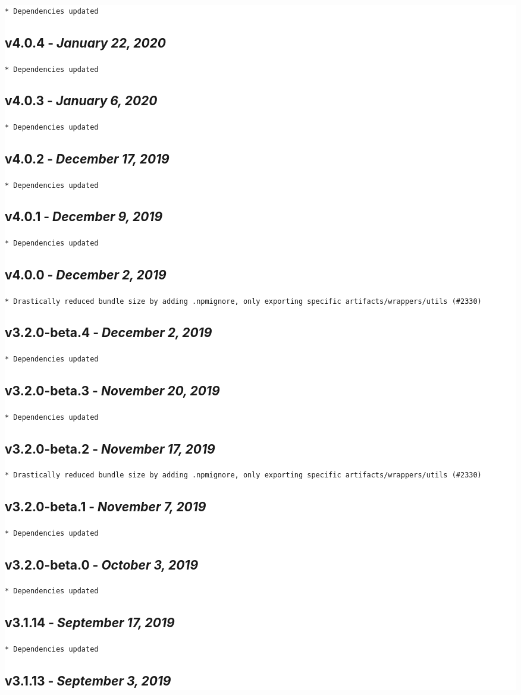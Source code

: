     * Dependencies updated

## v4.0.4 - _January 22, 2020_

    * Dependencies updated

## v4.0.3 - _January 6, 2020_

    * Dependencies updated

## v4.0.2 - _December 17, 2019_

    * Dependencies updated

## v4.0.1 - _December 9, 2019_

    * Dependencies updated

## v4.0.0 - _December 2, 2019_

    * Drastically reduced bundle size by adding .npmignore, only exporting specific artifacts/wrappers/utils (#2330)

## v3.2.0-beta.4 - _December 2, 2019_

    * Dependencies updated

## v3.2.0-beta.3 - _November 20, 2019_

    * Dependencies updated

## v3.2.0-beta.2 - _November 17, 2019_

    * Drastically reduced bundle size by adding .npmignore, only exporting specific artifacts/wrappers/utils (#2330)

## v3.2.0-beta.1 - _November 7, 2019_

    * Dependencies updated

## v3.2.0-beta.0 - _October 3, 2019_

    * Dependencies updated

## v3.1.14 - _September 17, 2019_

    * Dependencies updated

## v3.1.13 - _September 3, 2019_

